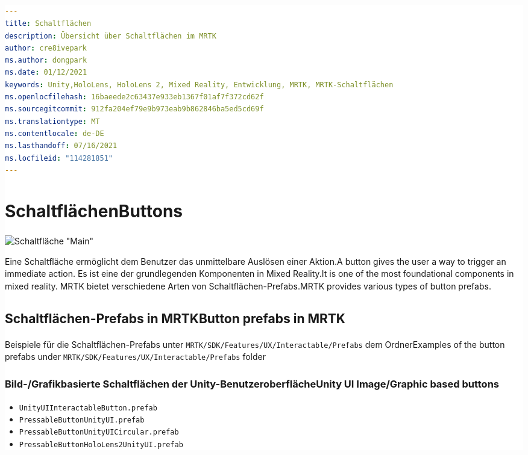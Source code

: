 ```yaml
---
title: Schaltflächen
description: Übersicht über Schaltflächen im MRTK
author: cre8ivepark
ms.author: dongpark
ms.date: 01/12/2021
keywords: Unity,HoloLens, HoloLens 2, Mixed Reality, Entwicklung, MRTK, MRTK-Schaltflächen
ms.openlocfilehash: 16baeede2c63437e933eb1367f01af7f372cd62f
ms.sourcegitcommit: 912fa204ef79e9b973eab9b862846ba5ed5cd69f
ms.translationtype: MT
ms.contentlocale: de-DE
ms.lasthandoff: 07/16/2021
ms.locfileid: "114281851"
---
```

# <a name="buttons"></a><span data-ttu-id="55ebe-104">Schaltflächen</span><span class="sxs-lookup"><span data-stu-id="55ebe-104">Buttons</span></span>

![Schaltfläche "Main"](../images/button/MRTK_Button_Main.png)

<span data-ttu-id="55ebe-106">Eine Schaltfläche ermöglicht dem Benutzer das unmittelbare Auslösen einer Aktion.</span><span class="sxs-lookup"><span data-stu-id="55ebe-106">A button gives the user a way to trigger an immediate action.</span></span> <span data-ttu-id="55ebe-107">Es ist eine der grundlegenden Komponenten in Mixed Reality.</span><span class="sxs-lookup"><span data-stu-id="55ebe-107">It is one of the most foundational components in mixed reality.</span></span> <span data-ttu-id="55ebe-108">MRTK bietet verschiedene Arten von Schaltflächen-Prefabs.</span><span class="sxs-lookup"><span data-stu-id="55ebe-108">MRTK provides various types of button prefabs.</span></span>

## <a name="button-prefabs-in-mrtk"></a><span data-ttu-id="55ebe-109">Schaltflächen-Prefabs in MRTK</span><span class="sxs-lookup"><span data-stu-id="55ebe-109">Button prefabs in MRTK</span></span>

<span data-ttu-id="55ebe-110">Beispiele für die Schaltflächen-Prefabs unter ``MRTK/SDK/Features/UX/Interactable/Prefabs`` dem Ordner</span><span class="sxs-lookup"><span data-stu-id="55ebe-110">Examples of the button prefabs under ``MRTK/SDK/Features/UX/Interactable/Prefabs`` folder</span></span>

### <a name="unity-ui-imagegraphic-based-buttons"></a><span data-ttu-id="55ebe-111">Bild-/Grafikbasierte Schaltflächen der Unity-Benutzeroberfläche</span><span class="sxs-lookup"><span data-stu-id="55ebe-111">Unity UI Image/Graphic based buttons</span></span>

* `UnityUIInteractableButton.prefab`
* `PressableButtonUnityUI.prefab`
* `PressableButtonUnityUICircular.prefab`
* `PressableButtonHoloLens2UnityUI.prefab`
